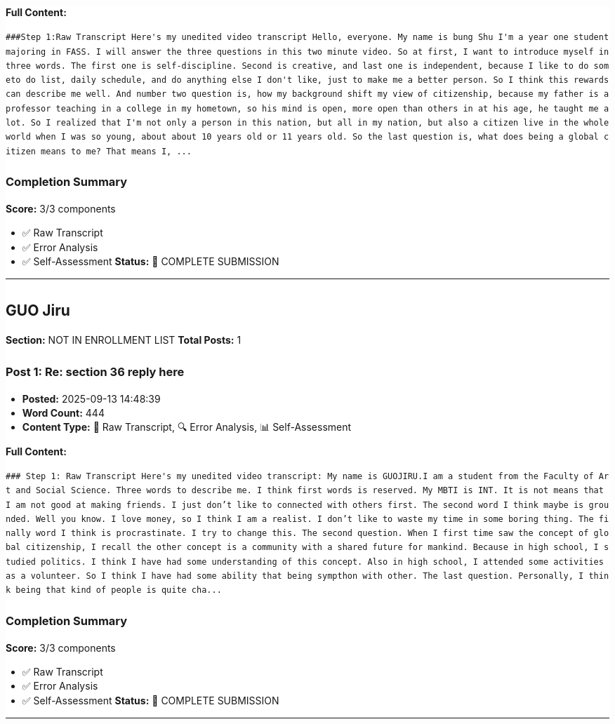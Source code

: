 **Full Content:**
```
###Step 1:Raw Transcript Here's my unedited video transcript Hello, everyone. My name is bung Shu I'm a year one student majoring in FASS. I will answer the three questions in this two minute video. So at first, I want to introduce myself in three words. The first one is self-discipline. Second is creative, and last one is independent, because I like to do someto do list, daily schedule, and do anything else I don't like, just to make me a better person. So I think this rewards can describe me well. And number two question is, how my background shift my view of citizenship, because my father is a professor teaching in a college in my hometown, so his mind is open, more open than others in at his age, he taught me a lot. So I realized that I'm not only a person in this nation, but all in my nation, but also a citizen live in the whole world when I was so young, about about 10 years old or 11 years old. So the last question is, what does being a global citizen means to me? That means I, ...
```

### Completion Summary
**Score:** 3/3 components
- ✅ Raw Transcript
- ✅ Error Analysis
- ✅ Self-Assessment
**Status:** 🌟 COMPLETE SUBMISSION

---

## GUO Jiru
**Section:** NOT IN ENROLLMENT LIST
**Total Posts:** 1

### Post 1: Re: section 36 reply here 
- **Posted:** 2025-09-13 14:48:39
- **Word Count:** 444
- **Content Type:** 📝 Raw Transcript, 🔍 Error Analysis, 📊 Self-Assessment

**Full Content:**
```
### Step 1: Raw Transcript Here's my unedited video transcript: My name is GUOJIRU.I am a student from the Faculty of Art and Social Science. Three words to describe me. I think first words is reserved. My MBTI is INT. It is not means that I am not good at making friends. I just don’t like to connected with others first. The second word I think maybe is grounded. Well you know. I love money, so I think I am a realist. I don’t like to waste my time in some boring thing. The finally word I think is procrastinate. I try to change this. The second question. When I first time saw the concept of global citizenship, I recall the other concept is a community with a shared future for mankind. Because in high school, I studied politics. I think I have had some understanding of this concept. Also in high school, I attended some activities as a volunteer. So I think I have had some ability that being sympthon with other. The last question. Personally, I think being that kind of people is quite cha...
```

### Completion Summary
**Score:** 3/3 components
- ✅ Raw Transcript
- ✅ Error Analysis
- ✅ Self-Assessment
**Status:** 🌟 COMPLETE SUBMISSION

---